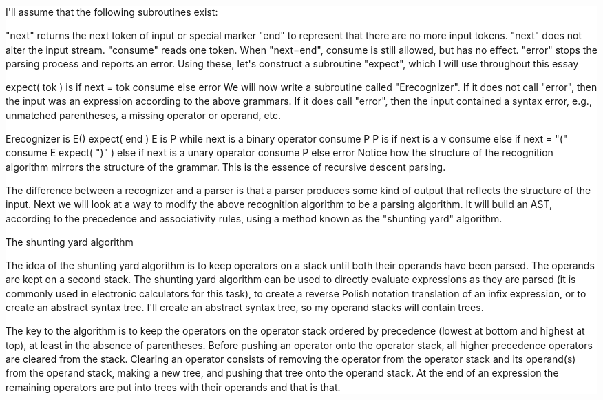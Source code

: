 I'll assume that the following subroutines exist:

"next" returns the next token of input or special marker "end" to represent that there are no more input tokens. "next" does not alter the input stream.
"consume" reads one token. When "next=end", consume is still allowed, but has no effect.
"error" stops the parsing process and reports an error.
Using these, let's construct a subroutine "expect", which I will use throughout this essay

expect( tok ) is
   if next = tok 
       consume
   else
       error
We will now write a subroutine called "Erecognizer". If it does not call "error", then the input was an expression according to the above grammars. If it does call "error", then the input contained a syntax error, e.g., unmatched parentheses, a missing operator or operand, etc.

Erecognizer is
   E()
   expect( end )
E is
    P
    while next is a binary operator
       consume
       P
P is
    if next is a v
         consume
    else if next = "("
         consume
         E
         expect( ")" )
    else if next is a unary operator
         consume
         P
    else
         error
Notice how the structure of the recognition algorithm mirrors the structure of the grammar. This is the essence of recursive descent parsing.

The difference between a recognizer and a parser is that a parser produces some kind of output that reflects the structure of the input. Next we will look at a way to modify the above recognition algorithm to be a parsing algorithm. It will build an AST, according to the precedence and associativity rules, using a method known as the "shunting yard" algorithm.

The shunting yard algorithm

The idea of the shunting yard algorithm is to keep operators on a stack until both their operands have been parsed. The operands are kept on a second stack. The shunting yard algorithm can be used to directly evaluate expressions as they are parsed (it is commonly used in electronic calculators for this task), to create a reverse Polish notation translation of an infix expression, or to create an abstract syntax tree. I'll create an abstract syntax tree, so my operand stacks will contain trees.

The key to the algorithm is to keep the operators on the operator stack ordered by precedence (lowest at bottom and highest at top), at least in the absence of parentheses. Before pushing an operator onto the operator stack, all higher precedence operators are cleared from the stack. Clearing an operator consists of removing the operator from the operator stack and its operand(s) from the operand stack, making a new tree, and pushing that tree onto the operand stack. At the end of an expression the remaining operators are put into trees with their operands and that is that.
